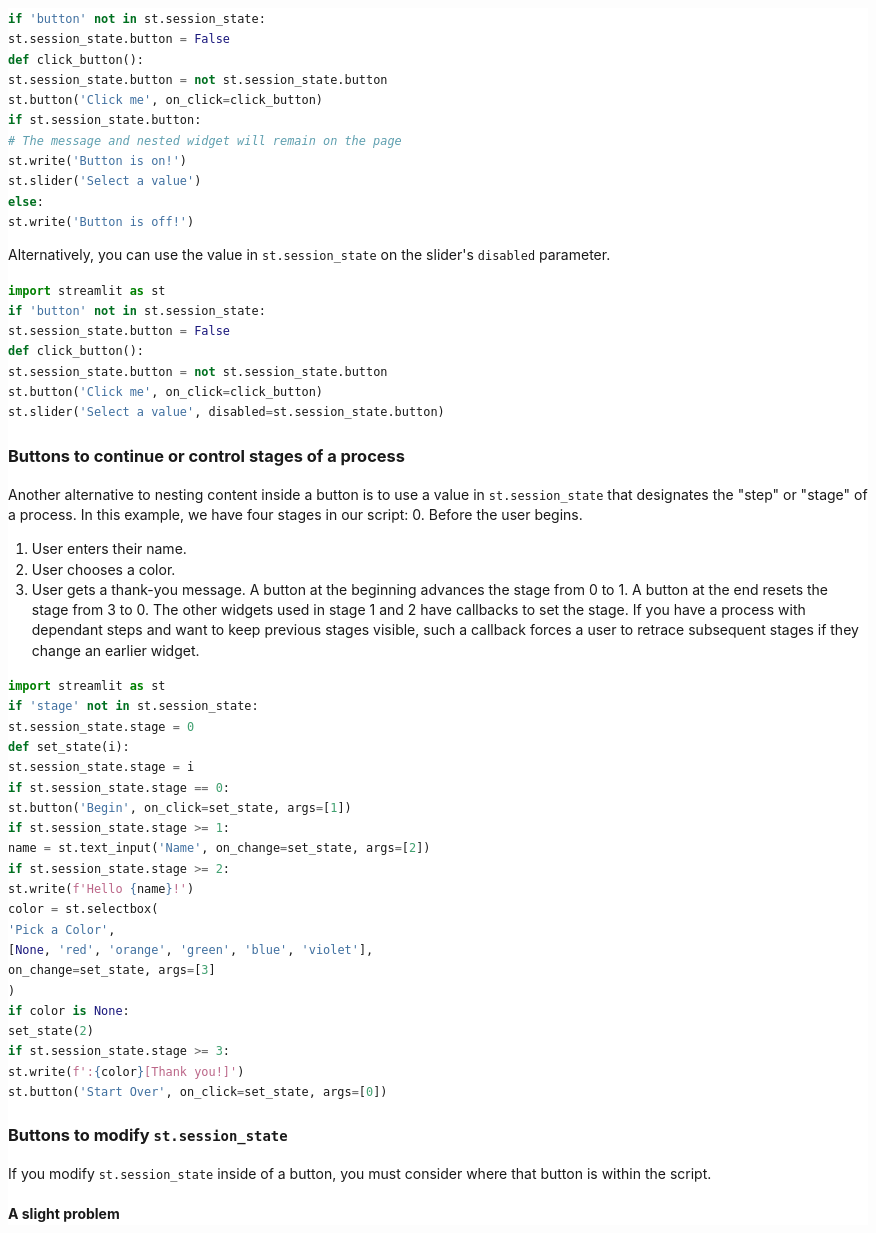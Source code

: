```python
if 'button' not in st.session_state:
st.session_state.button = False
def click_button():
st.session_state.button = not st.session_state.button
st.button('Click me', on_click=click_button)
if st.session_state.button:
# The message and nested widget will remain on the page
st.write('Button is on!')
st.slider('Select a value')
else:
st.write('Button is off!')
```
Alternatively, you can use the value in `st.session_state` on the slider's `disabled` parameter.
```python
import streamlit as st
if 'button' not in st.session_state:
st.session_state.button = False
def click_button():
st.session_state.button = not st.session_state.button
st.button('Click me', on_click=click_button)
st.slider('Select a value', disabled=st.session_state.button)
```
### Buttons to continue or control stages of a process
Another alternative to nesting content inside a button is to use a value in `st.session_state` that designates the "step" or "stage" of a process. In this example, we have four stages in our script:
0. Before the user begins.
1. User enters their name.
2. User chooses a color.
3. User gets a thank-you message.
A button at the beginning advances the stage from 0 to 1. A button at the end resets the stage from 3 to 0. The other widgets used in stage 1 and 2 have callbacks to set the stage. If you have a process with dependant steps and want to keep previous stages visible, such a callback forces a user to retrace subsequent stages if they change an earlier widget.
```python
import streamlit as st
if 'stage' not in st.session_state:
st.session_state.stage = 0
def set_state(i):
st.session_state.stage = i
if st.session_state.stage == 0:
st.button('Begin', on_click=set_state, args=[1])
if st.session_state.stage >= 1:
name = st.text_input('Name', on_change=set_state, args=[2])
if st.session_state.stage >= 2:
st.write(f'Hello {name}!')
color = st.selectbox(
'Pick a Color',
[None, 'red', 'orange', 'green', 'blue', 'violet'],
on_change=set_state, args=[3]
)
if color is None:
set_state(2)
if st.session_state.stage >= 3:
st.write(f':{color}[Thank you!]')
st.button('Start Over', on_click=set_state, args=[0])
```
### Buttons to modify `st.session_state`
If you modify `st.session_state` inside of a button, you must consider where that button is within the script.
#### A slight problem